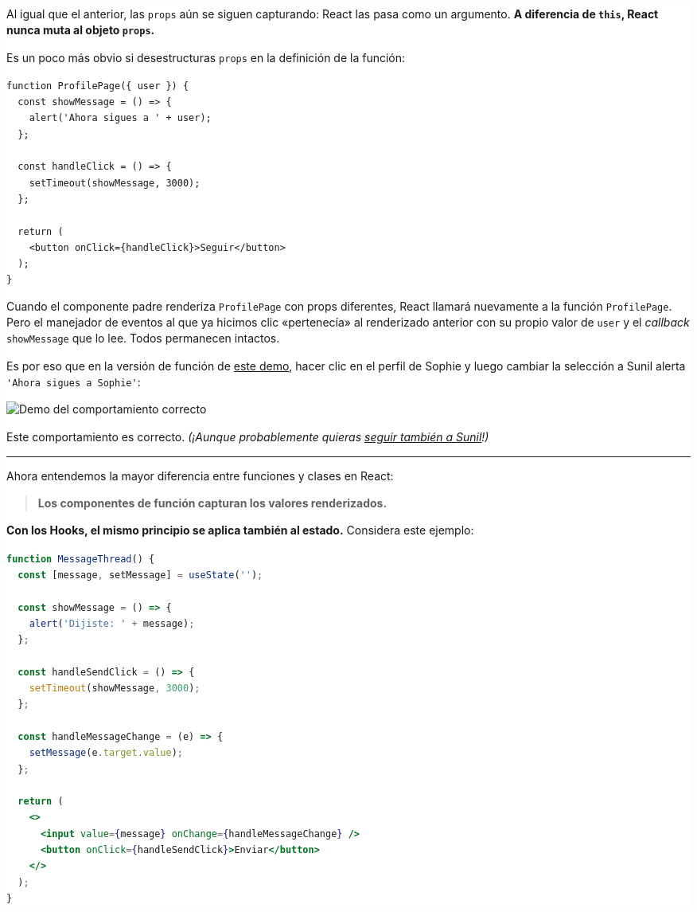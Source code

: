 Al igual que el anterior, las `props` aún se siguen capturando: React las pasa como un argumento. **A diferencia de `this`, React nunca muta al objeto `props`.**

Es un poco más obvio si desestructuras `props` en la definición de la función:

```jsx{1,3}
function ProfilePage({ user }) {
  const showMessage = () => {
    alert('Ahora sigues a ' + user);
  };

  const handleClick = () => {
    setTimeout(showMessage, 3000);
  };

  return (
    <button onClick={handleClick}>Seguir</button>
  );
}
```

Cuando el componente padre renderiza `ProfilePage` con props diferentes, React llamará nuevamente a la función `ProfilePage`. Pero el manejador de eventos al que ya hicimos clic «pertenecía» al renderizado anterior con su propio valor de `user` y el *callback* `showMessage` que lo lee. Todos permanecen intactos.

Es por eso que en la versión de función de [este demo](https://codesandbox.io/s/pjqnl16lm7), hacer clic en el perfil de Sophie y luego cambiar la selección a Sunil alerta `'Ahora sigues a Sophie'`:

![Demo del comportamiento correcto](./fix.gif)

Este comportamiento es correcto. *(¡Aunque probablemente quieras [seguir también a Sunil](https://mobile.twitter.com/threepointone)!)*

---

Ahora entendemos la mayor diferencia entre funciones y clases en React:

>**Los componentes de función capturan los valores renderizados.**

**Con los Hooks, el mismo principio se aplica también al estado.** Considera este ejemplo:

```jsx
function MessageThread() {
  const [message, setMessage] = useState('');

  const showMessage = () => {
    alert('Dijiste: ' + message);
  };

  const handleSendClick = () => {
    setTimeout(showMessage, 3000);
  };

  const handleMessageChange = (e) => {
    setMessage(e.target.value);
  };

  return (
    <>
      <input value={message} onChange={handleMessageChange} />
      <button onClick={handleSendClick}>Enviar</button>
    </>
  );
}
```
